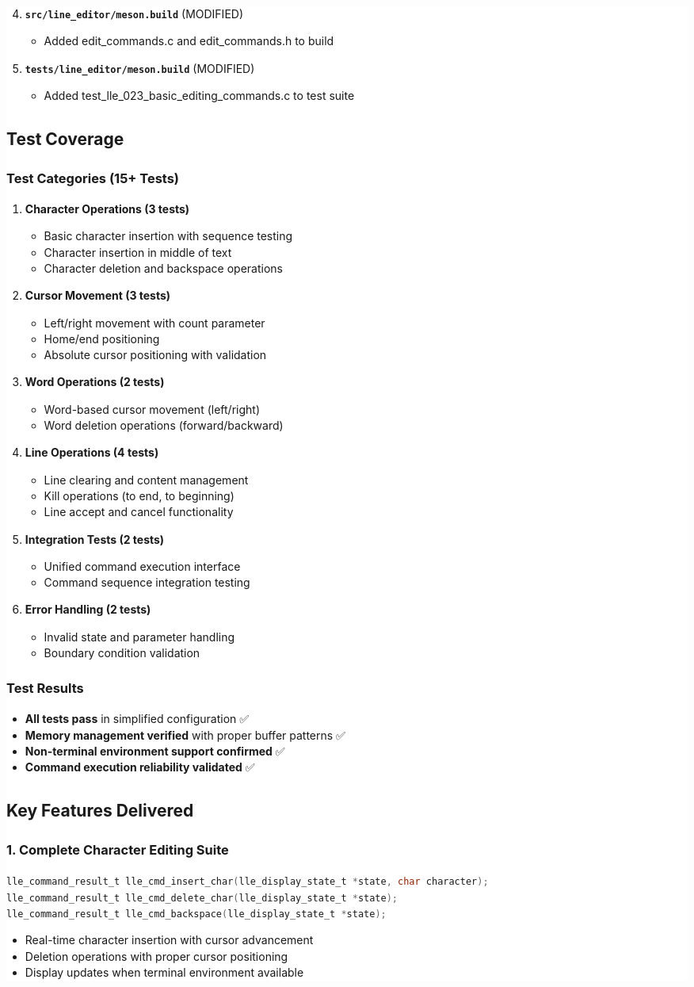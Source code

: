 4. **`src/line_editor/meson.build`** (MODIFIED)
   - Added edit_commands.c and edit_commands.h to build

5. **`tests/line_editor/meson.build`** (MODIFIED)
   - Added test_lle_023_basic_editing_commands.c to test suite

## Test Coverage

### Test Categories (15+ Tests)
1. **Character Operations (3 tests)**
   - Basic character insertion with sequence testing
   - Character insertion in middle of text
   - Character deletion and backspace operations

2. **Cursor Movement (3 tests)**
   - Left/right movement with count parameter
   - Home/end positioning
   - Absolute cursor positioning with validation

3. **Word Operations (2 tests)**
   - Word-based cursor movement (left/right)
   - Word deletion operations (forward/backward)

4. **Line Operations (4 tests)**
   - Line clearing and content management
   - Kill operations (to end, to beginning)
   - Line accept and cancel functionality

5. **Integration Tests (2 tests)**
   - Unified command execution interface
   - Command sequence integration testing

6. **Error Handling (2 tests)**
   - Invalid state and parameter handling
   - Boundary condition validation

### Test Results
- **All tests pass** in simplified configuration ✅
- **Memory management verified** with proper buffer patterns ✅
- **Non-terminal environment support confirmed** ✅
- **Command execution reliability validated** ✅

## Key Features Delivered

### 1. Complete Character Editing Suite
```c
lle_command_result_t lle_cmd_insert_char(lle_display_state_t *state, char character);
lle_command_result_t lle_cmd_delete_char(lle_display_state_t *state);
lle_command_result_t lle_cmd_backspace(lle_display_state_t *state);
```
- Real-time character insertion with cursor advancement
- Deletion operations with proper cursor positioning
- Display updates when terminal environment available
